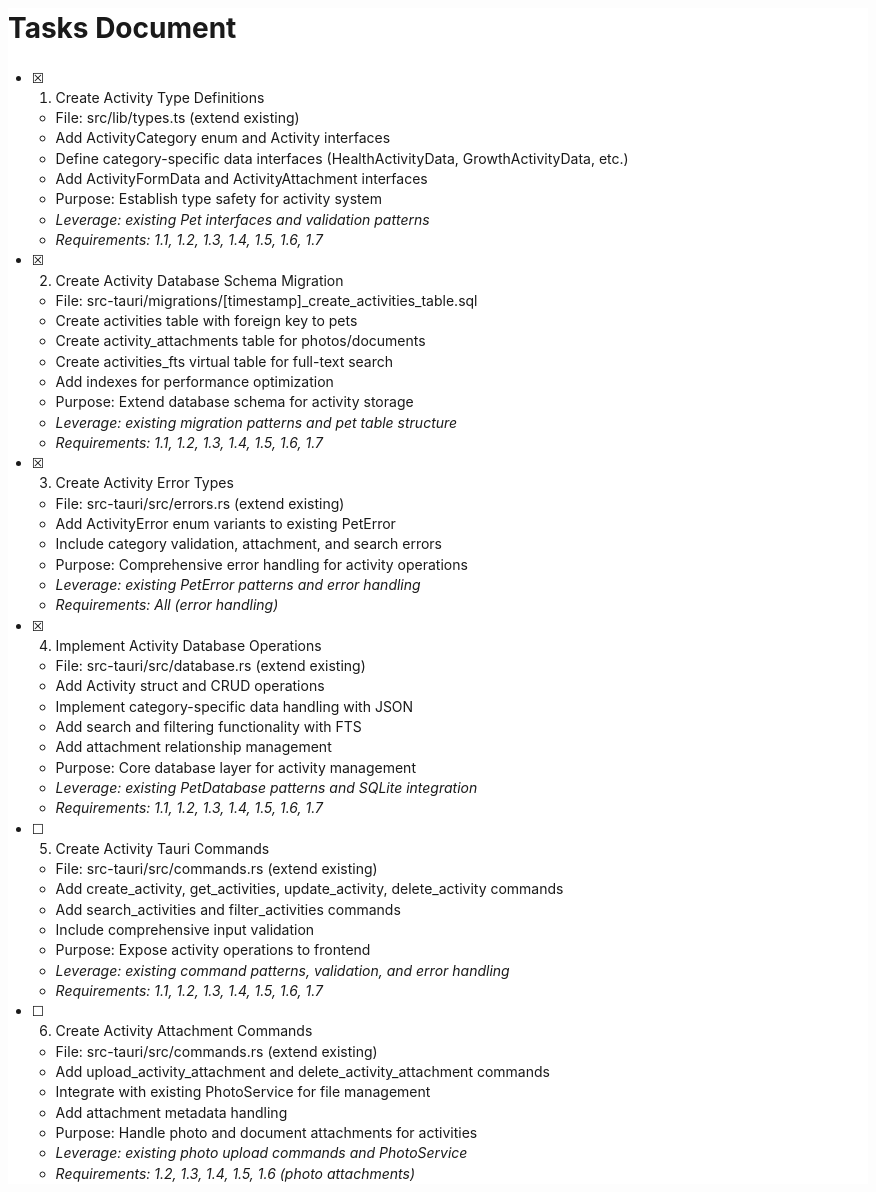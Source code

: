 # Tasks Document

- [x] 1. Create Activity Type Definitions
  - File: src/lib/types.ts (extend existing)
  - Add ActivityCategory enum and Activity interfaces
  - Define category-specific data interfaces (HealthActivityData, GrowthActivityData, etc.)
  - Add ActivityFormData and ActivityAttachment interfaces
  - Purpose: Establish type safety for activity system
  - _Leverage: existing Pet interfaces and validation patterns_
  - _Requirements: 1.1, 1.2, 1.3, 1.4, 1.5, 1.6, 1.7_

- [x] 2. Create Activity Database Schema Migration
  - File: src-tauri/migrations/[timestamp]_create_activities_table.sql
  - Create activities table with foreign key to pets
  - Create activity_attachments table for photos/documents
  - Create activities_fts virtual table for full-text search
  - Add indexes for performance optimization
  - Purpose: Extend database schema for activity storage
  - _Leverage: existing migration patterns and pet table structure_
  - _Requirements: 1.1, 1.2, 1.3, 1.4, 1.5, 1.6, 1.7_

- [x] 3. Create Activity Error Types
  - File: src-tauri/src/errors.rs (extend existing)
  - Add ActivityError enum variants to existing PetError
  - Include category validation, attachment, and search errors
  - Purpose: Comprehensive error handling for activity operations
  - _Leverage: existing PetError patterns and error handling_
  - _Requirements: All (error handling)_

- [x] 4. Implement Activity Database Operations
  - File: src-tauri/src/database.rs (extend existing)
  - Add Activity struct and CRUD operations
  - Implement category-specific data handling with JSON
  - Add search and filtering functionality with FTS
  - Add attachment relationship management
  - Purpose: Core database layer for activity management
  - _Leverage: existing PetDatabase patterns and SQLite integration_
  - _Requirements: 1.1, 1.2, 1.3, 1.4, 1.5, 1.6, 1.7_

- [ ] 5. Create Activity Tauri Commands
  - File: src-tauri/src/commands.rs (extend existing)
  - Add create_activity, get_activities, update_activity, delete_activity commands
  - Add search_activities and filter_activities commands
  - Include comprehensive input validation
  - Purpose: Expose activity operations to frontend
  - _Leverage: existing command patterns, validation, and error handling_
  - _Requirements: 1.1, 1.2, 1.3, 1.4, 1.5, 1.6, 1.7_

- [ ] 6. Create Activity Attachment Commands
  - File: src-tauri/src/commands.rs (extend existing)
  - Add upload_activity_attachment and delete_activity_attachment commands
  - Integrate with existing PhotoService for file management
  - Add attachment metadata handling
  - Purpose: Handle photo and document attachments for activities
  - _Leverage: existing photo upload commands and PhotoService_
  - _Requirements: 1.2, 1.3, 1.4, 1.5, 1.6 (photo attachments)_

